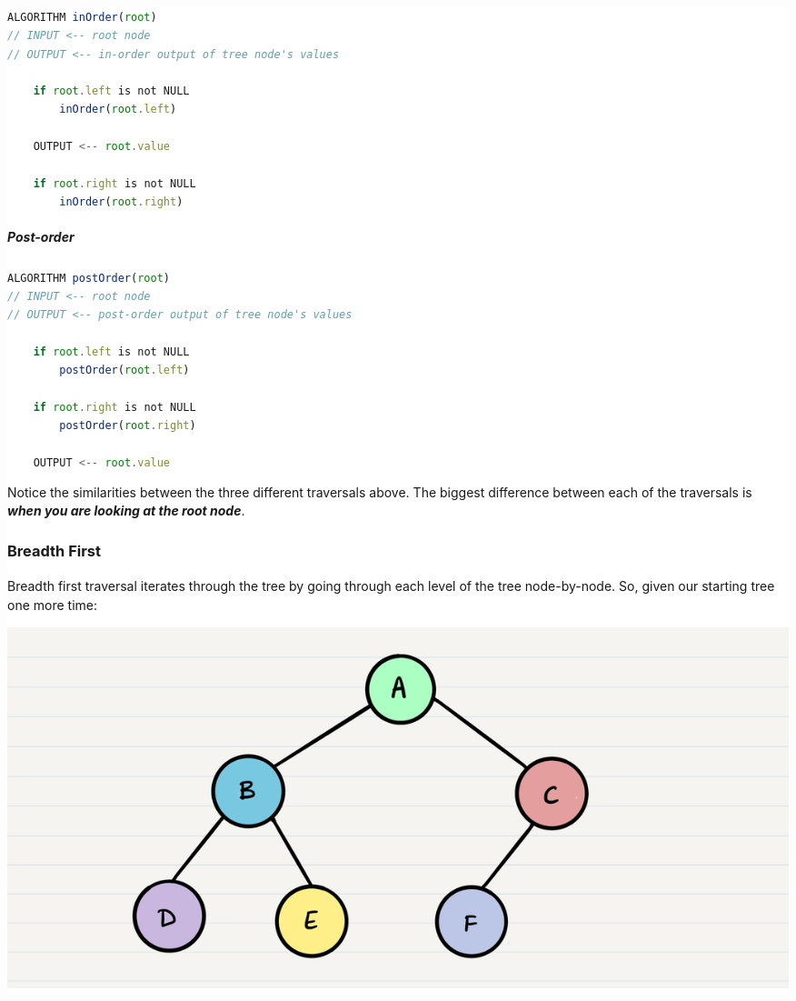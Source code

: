 ```javascript
ALGORITHM inOrder(root)
// INPUT <-- root node
// OUTPUT <-- in-order output of tree node's values

    if root.left is not NULL
        inOrder(root.left)

    OUTPUT <-- root.value

    if root.right is not NULL
        inOrder(root.right)
```

##### Post-order

```javascript
ALGORITHM postOrder(root)
// INPUT <-- root node
// OUTPUT <-- post-order output of tree node's values

    if root.left is not NULL
        postOrder(root.left)

    if root.right is not NULL
        postOrder(root.right)

    OUTPUT <-- root.value
```

Notice the similarities between the three different traversals above. The biggest difference between each of the traversals is **_when you are looking at the root node_**.

### Breadth First

Breadth first traversal iterates through the tree by going through each level of the tree node-by-node. So, given our starting tree one more time:

![Sample Tree](images/tree-example.png)
